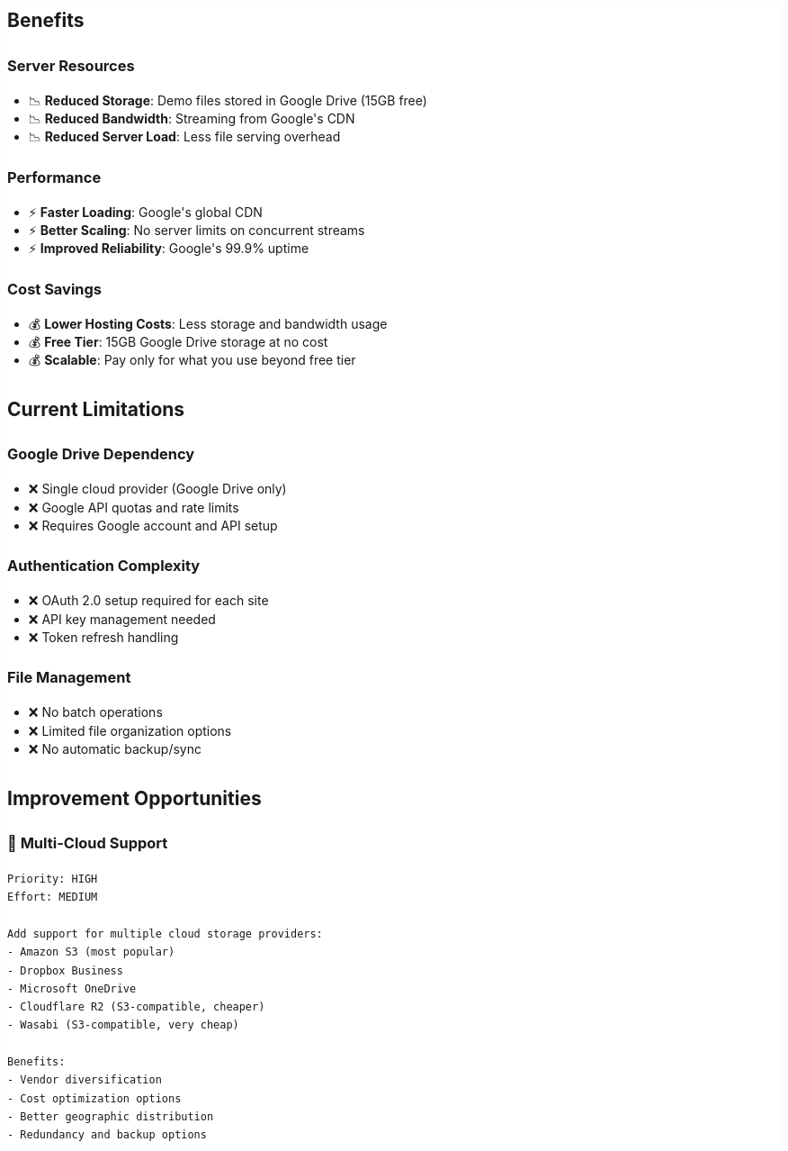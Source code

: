 ## Benefits

### **Server Resources**
- 📉 **Reduced Storage**: Demo files stored in Google Drive (15GB free)
- 📉 **Reduced Bandwidth**: Streaming from Google's CDN
- 📉 **Reduced Server Load**: Less file serving overhead

### **Performance**
- ⚡ **Faster Loading**: Google's global CDN
- ⚡ **Better Scaling**: No server limits on concurrent streams
- ⚡ **Improved Reliability**: Google's 99.9% uptime

### **Cost Savings**
- 💰 **Lower Hosting Costs**: Less storage and bandwidth usage
- 💰 **Free Tier**: 15GB Google Drive storage at no cost
- 💰 **Scalable**: Pay only for what you use beyond free tier

## Current Limitations

### **Google Drive Dependency**
- ❌ Single cloud provider (Google Drive only)
- ❌ Google API quotas and rate limits
- ❌ Requires Google account and API setup

### **Authentication Complexity**
- ❌ OAuth 2.0 setup required for each site
- ❌ API key management needed
- ❌ Token refresh handling

### **File Management**
- ❌ No batch operations
- ❌ Limited file organization options
- ❌ No automatic backup/sync

## Improvement Opportunities

### 🚀 **Multi-Cloud Support**
```
Priority: HIGH
Effort: MEDIUM

Add support for multiple cloud storage providers:
- Amazon S3 (most popular)
- Dropbox Business
- Microsoft OneDrive
- Cloudflare R2 (S3-compatible, cheaper)
- Wasabi (S3-compatible, very cheap)

Benefits:
- Vendor diversification
- Cost optimization options
- Better geographic distribution
- Redundancy and backup options
```
